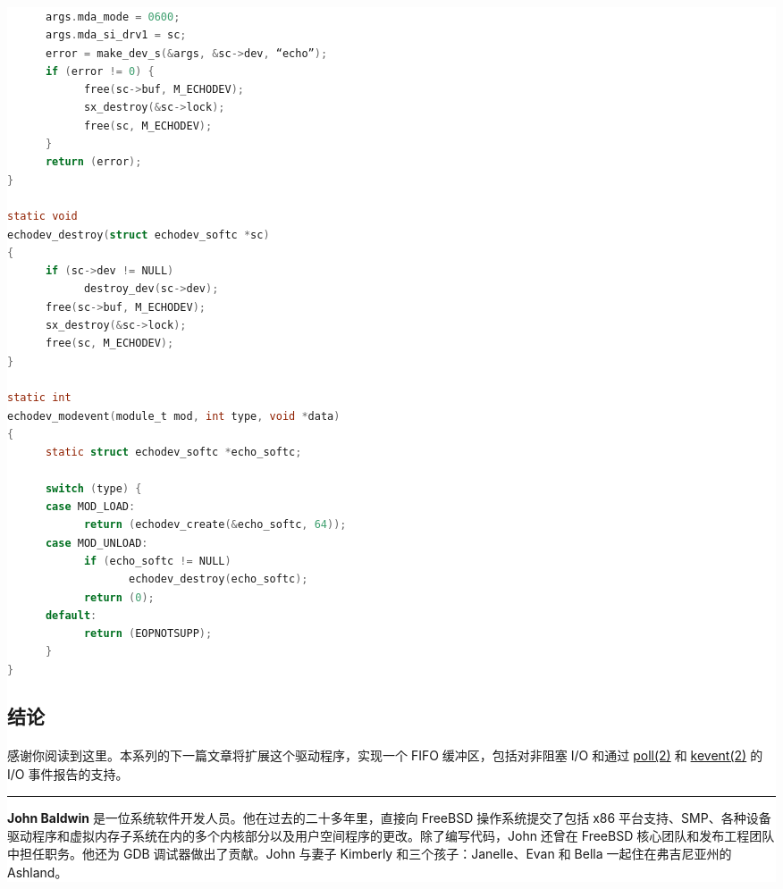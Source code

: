 ```c
      args.mda_mode = 0600;
      args.mda_si_drv1 = sc;
      error = make_dev_s(&args, &sc->dev, “echo”);
      if (error != 0) {
            free(sc->buf, M_ECHODEV);
            sx_destroy(&sc->lock);
            free(sc, M_ECHODEV);
      }
      return (error);
}

static void
echodev_destroy(struct echodev_softc *sc)
{
      if (sc->dev != NULL)
            destroy_dev(sc->dev);
      free(sc->buf, M_ECHODEV);
      sx_destroy(&sc->lock);
      free(sc, M_ECHODEV);
}

static int
echodev_modevent(module_t mod, int type, void *data)
{
      static struct echodev_softc *echo_softc;

      switch (type) {
      case MOD_LOAD:
            return (echodev_create(&echo_softc, 64));
      case MOD_UNLOAD:
            if (echo_softc != NULL)
                   echodev_destroy(echo_softc);
            return (0);
      default:
            return (EOPNOTSUPP);
      }
}
```

## 结论

感谢你阅读到这里。本系列的下一篇文章将扩展这个驱动程序，实现一个 FIFO 缓冲区，包括对非阻塞 I/O 和通过 [poll(2)](https://man.freebsd.org/poll/2) 和 [kevent(2)](https://man.freebsd.org/kevent/2) 的 I/O 事件报告的支持。

---

**John Baldwin** 是一位系统软件开发人员。他在过去的二十多年里，直接向 FreeBSD 操作系统提交了包括 x86 平台支持、SMP、各种设备驱动程序和虚拟内存子系统在内的多个内核部分以及用户空间程序的更改。除了编写代码，John 还曾在 FreeBSD 核心团队和发布工程团队中担任职务。他还为 GDB 调试器做出了贡献。John 与妻子 Kimberly 和三个孩子：Janelle、Evan 和 Bella 一起住在弗吉尼亚州的 Ashland。
